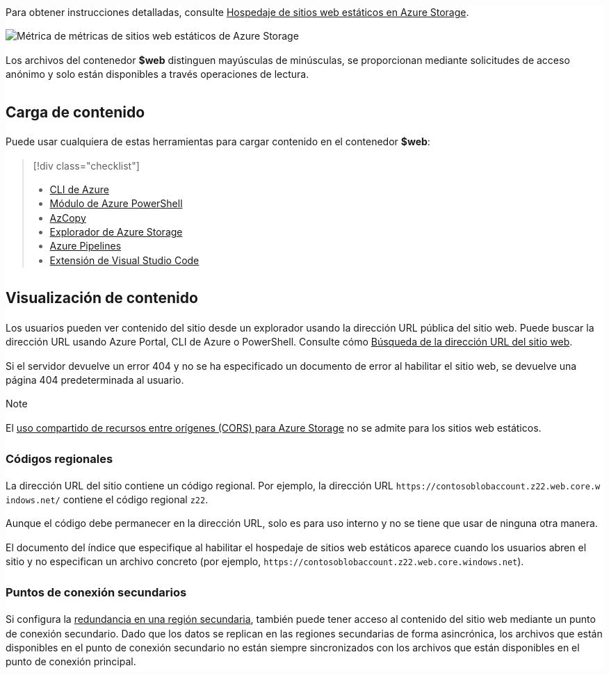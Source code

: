Para obtener instrucciones detalladas, consulte [Hospedaje de sitios web estáticos en Azure Storage](storage-blob-static-website-how-to.md).

![Métrica de métricas de sitios web estáticos de Azure Storage](./media/storage-blob-static-website/storage-blob-static-website-blob-container.png)

Los archivos del contenedor **$web** distinguen mayúsculas de minúsculas, se proporcionan mediante solicitudes de acceso anónimo y solo están disponibles a través operaciones de lectura.

## <a name="uploading-content"></a>Carga de contenido

Puede usar cualquiera de estas herramientas para cargar contenido en el contenedor **$web**:

> [!div class="checklist"]
> * [CLI de Azure](storage-blob-static-website-how-to.md?tabs=azure-cli)
> * [Módulo de Azure PowerShell](storage-blob-static-website-how-to.md?tabs=azure-powershell)
> * [AzCopy](../common/storage-use-azcopy-v10.md)
> * [Explorador de Azure Storage](https://azure.microsoft.com/features/storage-explorer/)
> * [Azure Pipelines](https://azure.microsoft.com/services/devops/pipelines/)
> * [Extensión de Visual Studio Code](/azure/developer/javascript/tutorial-vscode-static-website-node-01)

## <a name="viewing-content"></a>Visualización de contenido

Los usuarios pueden ver contenido del sitio desde un explorador usando la dirección URL pública del sitio web. Puede buscar la dirección URL usando Azure Portal, CLI de Azure o PowerShell. Consulte cómo [Búsqueda de la dirección URL del sitio web](storage-blob-static-website-how-to.md#portal-find-url).

Si el servidor devuelve un error 404 y no se ha especificado un documento de error al habilitar el sitio web, se devuelve una página 404 predeterminada al usuario.

> [!NOTE]
> El [uso compartido de recursos entre orígenes (CORS) para Azure Storage](/rest/api/storageservices/cross-origin-resource-sharing--cors--support-for-the-azure-storage-services) no se admite para los sitios web estáticos.

### <a name="regional-codes"></a>Códigos regionales

La dirección URL del sitio contiene un código regional. Por ejemplo, la dirección URL `https://contosoblobaccount.z22.web.core.windows.net/` contiene el código regional `z22`.

Aunque el código debe permanecer en la dirección URL, solo es para uso interno y no se tiene que usar de ninguna otra manera.

El documento del índice que especifique al habilitar el hospedaje de sitios web estáticos aparece cuando los usuarios abren el sitio y no especifican un archivo concreto (por ejemplo, `https://contosoblobaccount.z22.web.core.windows.net`).

### <a name="secondary-endpoints"></a>Puntos de conexión secundarios

Si configura la [redundancia en una región secundaria](../common/storage-redundancy.md#redundancy-in-a-secondary-region), también puede tener acceso al contenido del sitio web mediante un punto de conexión secundario. Dado que los datos se replican en las regiones secundarias de forma asincrónica, los archivos que están disponibles en el punto de conexión secundario no están siempre sincronizados con los archivos que están disponibles en el punto de conexión principal.
